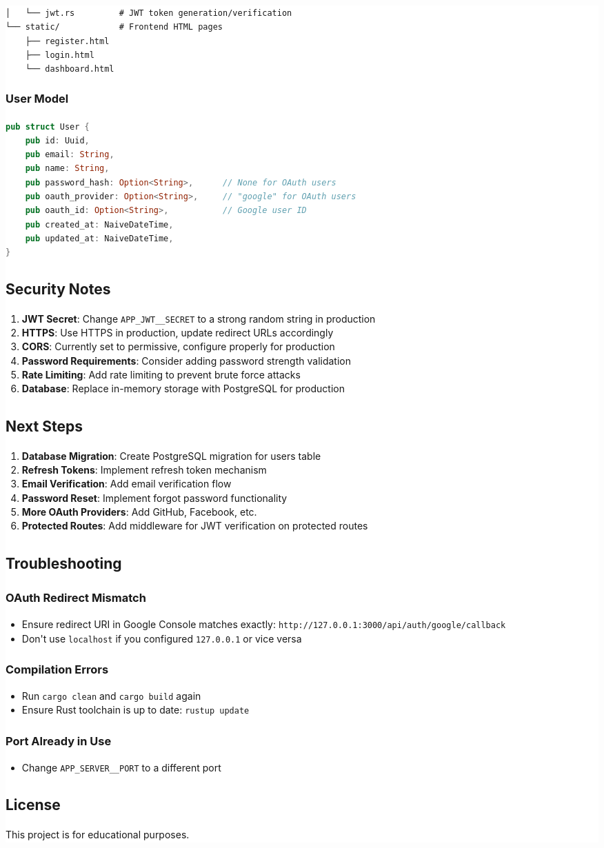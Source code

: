 ```
│   └── jwt.rs         # JWT token generation/verification
└── static/            # Frontend HTML pages
    ├── register.html
    ├── login.html
    └── dashboard.html
```

### User Model
```rust
pub struct User {
    pub id: Uuid,
    pub email: String,
    pub name: String,
    pub password_hash: Option<String>,      // None for OAuth users
    pub oauth_provider: Option<String>,     // "google" for OAuth users
    pub oauth_id: Option<String>,           // Google user ID
    pub created_at: NaiveDateTime,
    pub updated_at: NaiveDateTime,
}
```

## Security Notes

1. **JWT Secret**: Change `APP_JWT__SECRET` to a strong random string in production
2. **HTTPS**: Use HTTPS in production, update redirect URLs accordingly
3. **CORS**: Currently set to permissive, configure properly for production
4. **Password Requirements**: Consider adding password strength validation
5. **Rate Limiting**: Add rate limiting to prevent brute force attacks
6. **Database**: Replace in-memory storage with PostgreSQL for production

## Next Steps

1. **Database Migration**: Create PostgreSQL migration for users table
2. **Refresh Tokens**: Implement refresh token mechanism
3. **Email Verification**: Add email verification flow
4. **Password Reset**: Implement forgot password functionality
5. **More OAuth Providers**: Add GitHub, Facebook, etc.
6. **Protected Routes**: Add middleware for JWT verification on protected routes

## Troubleshooting

### OAuth Redirect Mismatch
- Ensure redirect URI in Google Console matches exactly: `http://127.0.0.1:3000/api/auth/google/callback`
- Don't use `localhost` if you configured `127.0.0.1` or vice versa

### Compilation Errors
- Run `cargo clean` and `cargo build` again
- Ensure Rust toolchain is up to date: `rustup update`

### Port Already in Use
- Change `APP_SERVER__PORT` to a different port

## License
This project is for educational purposes.
